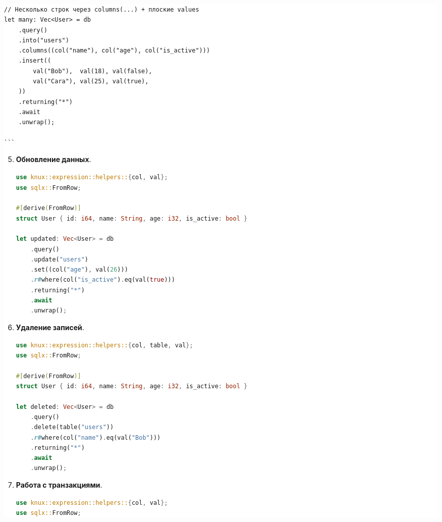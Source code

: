     // Несколько строк через columns(...) + плоские values
    let many: Vec<User> = db
        .query()
        .into("users")
        .columns((col("name"), col("age"), col("is_active")))
        .insert((
            val("Bob"),  val(18), val(false),
            val("Cara"), val(25), val(true),
        ))
        .returning("*")
        .await
        .unwrap();

    ```

5. **Обновление данных**.
    ```rust
    use knux::expression::helpers::{col, val};
    use sqlx::FromRow;

    #[derive(FromRow)]
    struct User { id: i64, name: String, age: i32, is_active: bool }

    let updated: Vec<User> = db
        .query()
        .update("users")
        .set((col("age"), val(26)))
        .r#where(col("is_active").eq(val(true)))
        .returning("*")
        .await
        .unwrap();

    ```

6. **Удаление записей**.
    ```rust
    use knux::expression::helpers::{col, table, val};
    use sqlx::FromRow;

    #[derive(FromRow)]
    struct User { id: i64, name: String, age: i32, is_active: bool }

    let deleted: Vec<User> = db
        .query()
        .delete(table("users"))
        .r#where(col("name").eq(val("Bob")))
        .returning("*")
        .await
        .unwrap();

    ```

7. **Работа с транзакциями**.
    ```rust
    use knux::expression::helpers::{col, val};
    use sqlx::FromRow;
